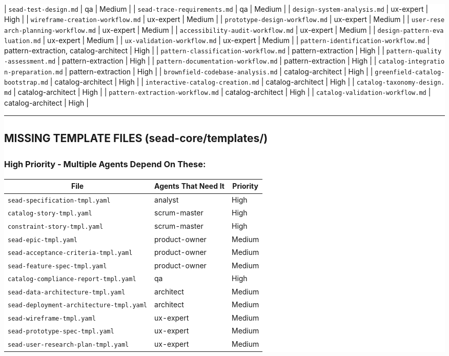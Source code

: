 | `sead-test-design.md` | qa | Medium |
| `sead-trace-requirements.md` | qa | Medium |
| `design-system-analysis.md` | ux-expert | High |
| `wireframe-creation-workflow.md` | ux-expert | Medium |
| `prototype-design-workflow.md` | ux-expert | Medium |
| `user-research-planning-workflow.md` | ux-expert | Medium |
| `accessibility-audit-workflow.md` | ux-expert | Medium |
| `design-pattern-evaluation.md` | ux-expert | Medium |
| `ux-validation-workflow.md` | ux-expert | Medium |
| `pattern-identification-workflow.md` | pattern-extraction, catalog-architect | High |
| `pattern-classification-workflow.md` | pattern-extraction | High |
| `pattern-quality-assessment.md` | pattern-extraction | High |
| `pattern-documentation-workflow.md` | pattern-extraction | High |
| `catalog-integration-preparation.md` | pattern-extraction | High |
| `brownfield-codebase-analysis.md` | catalog-architect | High |
| `greenfield-catalog-bootstrap.md` | catalog-architect | High |
| `interactive-catalog-creation.md` | catalog-architect | High |
| `catalog-taxonomy-design.md` | catalog-architect | High |
| `pattern-extraction-workflow.md` | catalog-architect | High |
| `catalog-validation-workflow.md` | catalog-architect | High |

---

## MISSING TEMPLATE FILES (sead-core/templates/)

### High Priority - Multiple Agents Depend On These:

| File | Agents That Need It | Priority |
|------|-------------------|----------|
| `sead-specification-tmpl.yaml` | analyst | High |
| `catalog-story-tmpl.yaml` | scrum-master | High |
| `constraint-story-tmpl.yaml` | scrum-master | High |
| `sead-epic-tmpl.yaml` | product-owner | Medium |
| `sead-acceptance-criteria-tmpl.yaml` | product-owner | Medium |
| `sead-feature-spec-tmpl.yaml` | product-owner | Medium |
| `catalog-compliance-report-tmpl.yaml` | qa | High |
| `sead-data-architecture-tmpl.yaml` | architect | Medium |
| `sead-deployment-architecture-tmpl.yaml` | architect | Medium |
| `sead-wireframe-tmpl.yaml` | ux-expert | Medium |
| `sead-prototype-spec-tmpl.yaml` | ux-expert | Medium |
| `sead-user-research-plan-tmpl.yaml` | ux-expert | Medium |